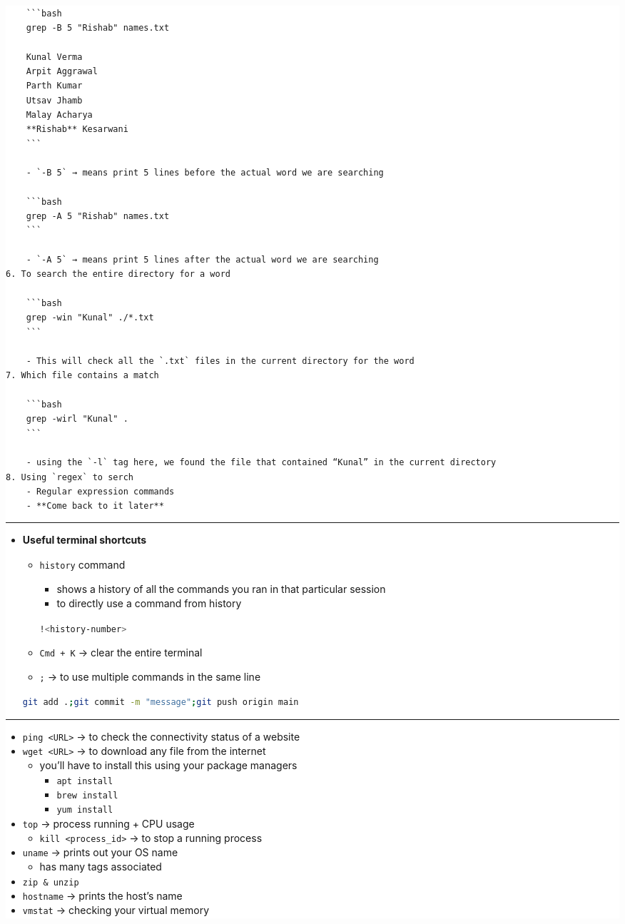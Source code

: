         ```bash
        grep -B 5 "Rishab" names.txt
        
        Kunal Verma
        Arpit Aggrawal
        Parth Kumar
        Utsav Jhamb
        Malay Acharya
        **Rishab** Kesarwani
        ```
        
        - `-B 5` → means print 5 lines before the actual word we are searching
        
        ```bash
        grep -A 5 "Rishab" names.txt
        ```
        
        - `-A 5` → means print 5 lines after the actual word we are searching
    6. To search the entire directory for a word
        
        ```bash
        grep -win "Kunal" ./*.txt
        ```
        
        - This will check all the `.txt` files in the current directory for the word
    7. Which file contains a match
        
        ```bash
        grep -wirl "Kunal" .
        ```
        
        - using the `-l` tag here, we found the file that contained “Kunal” in the current directory
    8. Using `regex` to serch
        - Regular expression commands
        - **Come back to it later**

---

- **Useful terminal shortcuts**
    - `history` command
        - shows a history of all the commands you ran in that particular session
        - to directly use a command from history
        
        ```bash
        !<history-number>
        ```
        
    - `Cmd + K` → clear the entire terminal
    - `;` → to use multiple commands in the same line
    
    ```bash
    git add .;git commit -m "message";git push origin main
    ```
    

---

- `ping <URL>` → to check the connectivity status of a website
- `wget <URL>` → to download any file from the internet
    - you’ll have to install this using your package managers
        - `apt install`
        - `brew install`
        - `yum install`
- `top` → process running + CPU usage
    - `kill <process_id>` → to stop a running process
- `uname` → prints out your OS name
    - has many tags associated
- `zip & unzip`
- `hostname` → prints the host’s name
- `vmstat` → checking your virtual memory